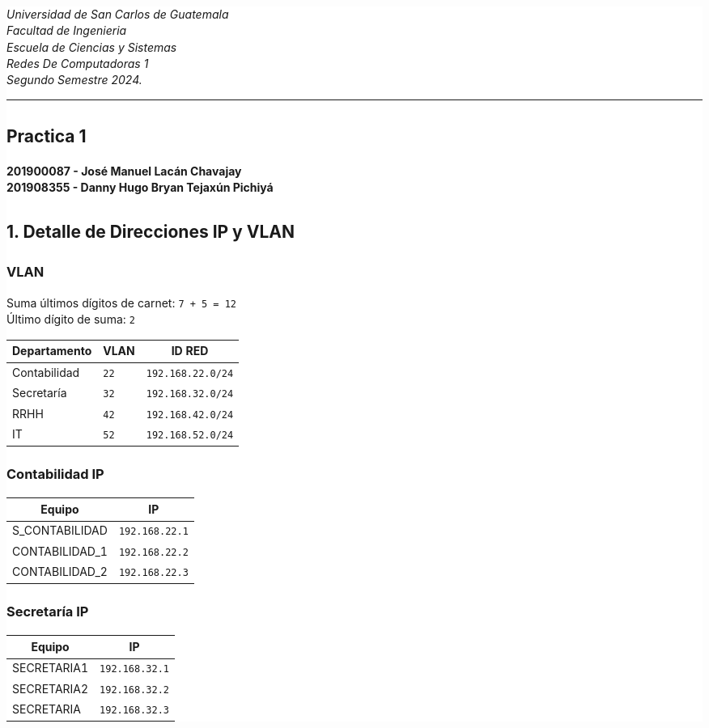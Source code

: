 *Universidad de San Carlos de Guatemala*  
*Facultad de Ingenieria*  
*Escuela de Ciencias y Sistemas*  
*Redes De Computadoras 1*  
*Segundo Semestre 2024.*  

___
## **Practica 1**
**201900087 - José Manuel Lacán Chavajay**  
**201908355 - Danny Hugo Bryan Tejaxún Pichiyá**  

## 1. Detalle de Direcciones IP y VLAN

### VLAN
Suma últimos dígitos de carnet: `7 + 5 = 12`  
Último dígito de suma: `2`  

| Departamento | VLAN | ID RED |
| - | - | - |
| Contabilidad | `22` | `192.168.22.0/24`|
| Secretaría | `32` | `192.168.32.0/24`|
| RRHH | `42` | `192.168.42.0/24`|
| IT | `52` | `192.168.52.0/24`|

### Contabilidad IP
| Equipo | IP |
| - | - |
| S_CONTABILIDAD | `192.168.22.1` |
| CONTABILIDAD_1 | `192.168.22.2` |
| CONTABILIDAD_2 | `192.168.22.3` |

### Secretaría IP
| Equipo | IP |
| - | - |
| SECRETARIA1 | `192.168.32.1` |
| SECRETARIA2 | `192.168.32.2` |
| SECRETARIA | `192.168.32.3` |
